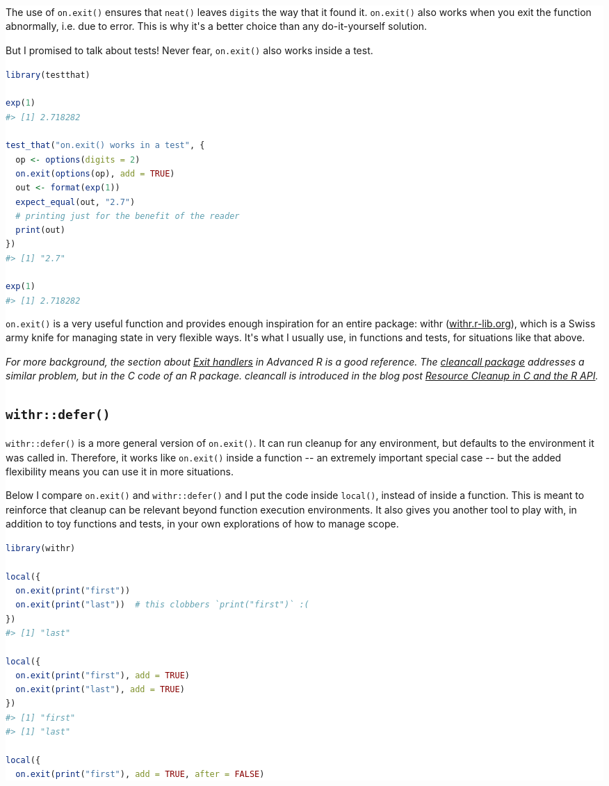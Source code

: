 The use of `on.exit()` ensures that `neat()` leaves `digits` the way that it found it. `on.exit()` also works when you exit the function abnormally, i.e. due to error. This is why it's a better choice than any do-it-yourself solution.

But I promised to talk about tests! Never fear, `on.exit()` also works inside a test.


```r
library(testthat)

exp(1)
#> [1] 2.718282

test_that("on.exit() works in a test", {
  op <- options(digits = 2)
  on.exit(options(op), add = TRUE)
  out <- format(exp(1))
  expect_equal(out, "2.7")
  # printing just for the benefit of the reader
  print(out) 
})
#> [1] "2.7"

exp(1)
#> [1] 2.718282
```

`on.exit()` is a very useful function and provides enough inspiration for an entire package: withr ([withr.r-lib.org](http://withr.r-lib.org)), which is a Swiss army knife for managing state in very flexible ways. It's what I usually use, in functions and tests, for situations like that above.

*For more background, the section about [Exit handlers](https://adv-r.hadley.nz/functions.html#on-exit) in Advanced R is a good reference. The [cleancall package](https://github.com/r-lib/cleancall#readme) addresses a similar problem, but in the C code of an R package. cleancall is introduced in the blog post [Resource Cleanup in C and the R API](https://www.tidyverse.org/blog/2019/05/resource-cleanup-in-c-and-the-r-api/).*

## `withr::defer()`

`withr::defer()` is a more general version of `on.exit()`. It can run cleanup for any environment, but defaults to the environment it was called in. Therefore, it works like `on.exit()` inside a function -- an extremely important special case -- but the added flexibility means you can use it in more situations.

Below I compare `on.exit()` and `withr::defer()` and I put the code inside `local()`, instead of inside a function. This is meant to reinforce that cleanup can be relevant beyond function execution environments. It also gives you another tool to play with, in addition to toy functions and tests, in your own explorations of how to manage scope.


```r
library(withr)

local({
  on.exit(print("first"))
  on.exit(print("last"))  # this clobbers `print("first")` :(
})
#> [1] "last"

local({
  on.exit(print("first"), add = TRUE)
  on.exit(print("last"), add = TRUE)
})
#> [1] "first"
#> [1] "last"

local({
  on.exit(print("first"), add = TRUE, after = FALSE)
```

[^on-exit-add]: It's too bad `add = TRUE` isn't the default, because you almost always want this. Without it, each call to `on.exit()` clobbers the effect of previous calls.
[^on-exit-after]: Note: the `after` argument of `on.exit()` first appeared in R 3.5.0.
[^test-helpers]: `create_local_package()` is a test helper. The testthat package allows such things to be defined in `tests/testthat/helper.R` and then makes them available within package tests. They are also loaded by `devtools::load_all()`. `tests/testthat/helper.R` is also a great place to define custom expectations.
[^mocking]: You might ask about mocking here, but I usually don't embrace that heavily and, in any case, that is a topic for another day.
[^on-exit-global-env]: For all practical purposes, you get the same result with `on.exit()`. It's just a silent no-op.